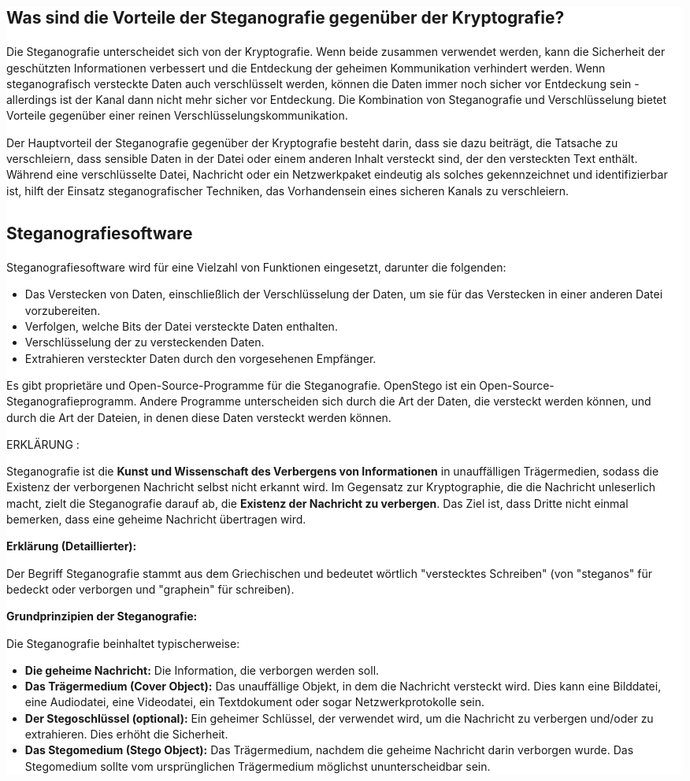 ## Was sind die Vorteile der Steganografie gegenüber der Kryptografie?

Die Steganografie unterscheidet sich von der Kryptografie. Wenn beide zusammen verwendet werden, kann die Sicherheit der geschützten Informationen verbessert und die Entdeckung der geheimen Kommunikation verhindert werden. Wenn steganografisch versteckte Daten auch verschlüsselt werden, können die Daten immer noch sicher vor Entdeckung sein - allerdings ist der Kanal dann nicht mehr sicher vor Entdeckung. Die Kombination von Steganografie und Verschlüsselung bietet Vorteile gegenüber einer reinen Verschlüsselungskommunikation.

Der Hauptvorteil der Steganografie gegenüber der Kryptografie besteht darin, dass sie dazu beiträgt, die Tatsache zu verschleiern, dass sensible Daten in der Datei oder einem anderen Inhalt versteckt sind, der den versteckten Text enthält. Während eine verschlüsselte Datei, Nachricht oder ein Netzwerkpaket eindeutig als solches gekennzeichnet und identifizierbar ist, hilft der Einsatz steganografischer Techniken, das Vorhandensein eines sicheren Kanals zu verschleiern.

## Steganografiesoftware

Steganografiesoftware wird für eine Vielzahl von Funktionen eingesetzt, darunter die folgenden:

- Das Verstecken von Daten, einschließlich der Verschlüsselung der Daten, um sie für das Verstecken in einer anderen Datei vorzubereiten.
- Verfolgen, welche Bits der Datei versteckte Daten enthalten.
- Verschlüsselung der zu versteckenden Daten.
- Extrahieren versteckter Daten durch den vorgesehenen Empfänger.

Es gibt proprietäre und Open-Source-Programme für die Steganografie. OpenStego ist ein Open-Source-Steganografieprogramm. Andere Programme unterscheiden sich durch die Art der Daten, die versteckt werden können, und durch die Art der Dateien, in denen diese Daten versteckt werden können.




ERKLÄRUNG :


Steganografie ist die **Kunst und Wissenschaft des Verbergens von Informationen** in unauffälligen Trägermedien, sodass die Existenz der verborgenen Nachricht selbst nicht erkannt wird. Im Gegensatz zur Kryptographie, die die Nachricht unleserlich macht, zielt die Steganografie darauf ab, die **Existenz der Nachricht zu verbergen**. Das Ziel ist, dass Dritte nicht einmal bemerken, dass eine geheime Nachricht übertragen wird.

**Erklärung (Detaillierter):**

Der Begriff Steganografie stammt aus dem Griechischen und bedeutet wörtlich "verstecktes Schreiben" (von "steganos" für bedeckt oder verborgen und "graphein" für schreiben).

**Grundprinzipien der Steganografie:**

Die Steganografie beinhaltet typischerweise:

- **Die geheime Nachricht:** Die Information, die verborgen werden soll.
- **Das Trägermedium (Cover Object):** Das unauffällige Objekt, in dem die Nachricht versteckt wird. Dies kann eine Bilddatei, eine Audiodatei, eine Videodatei, ein Textdokument oder sogar Netzwerkprotokolle sein.
- **Der Stegoschlüssel (optional):** Ein geheimer Schlüssel, der verwendet wird, um die Nachricht zu verbergen und/oder zu extrahieren. Dies erhöht die Sicherheit.
- **Das Stegomedium (Stego Object):** Das Trägermedium, nachdem die geheime Nachricht darin verborgen wurde. Das Stegomedium sollte vom ursprünglichen Trägermedium möglichst ununterscheidbar sein.
